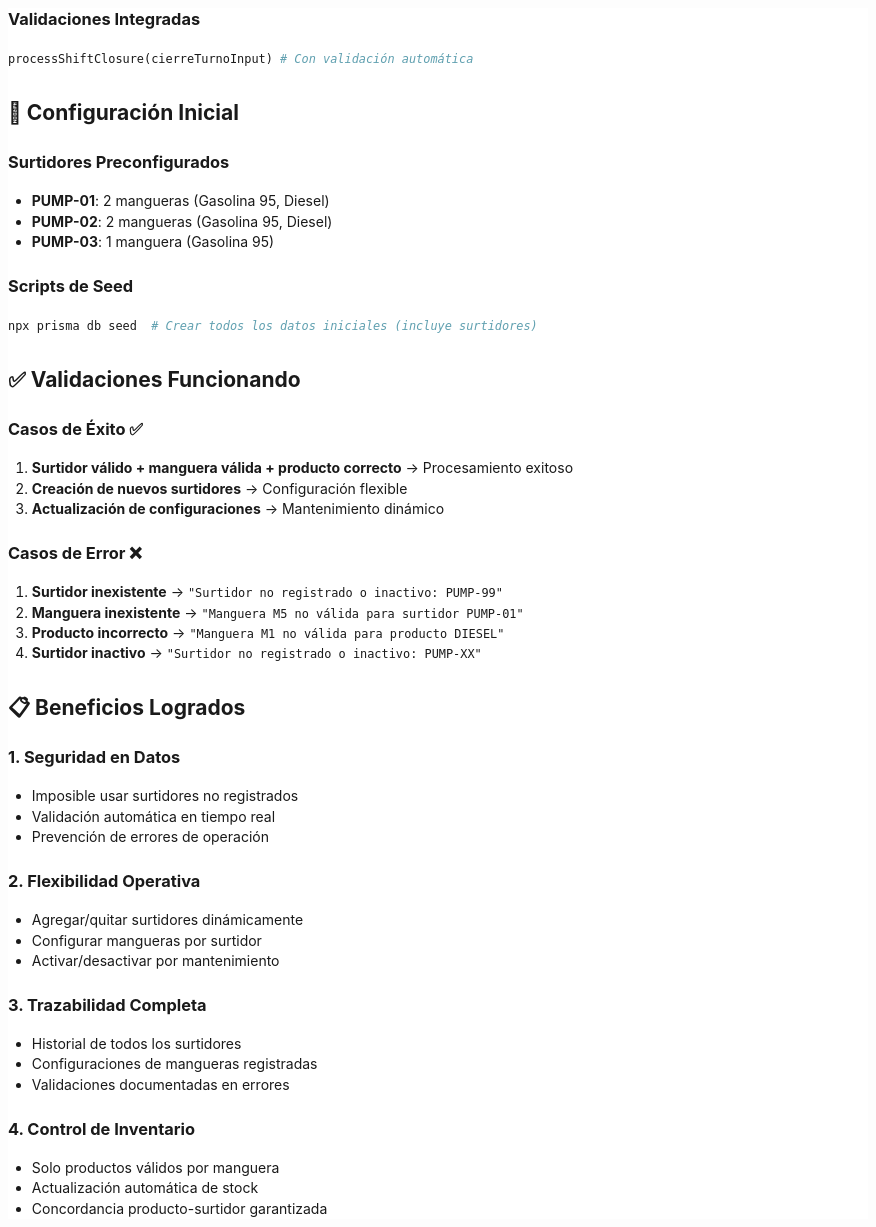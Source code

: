 ### Validaciones Integradas
```graphql
processShiftClosure(cierreTurnoInput) # Con validación automática
```

## 🔧 Configuración Inicial

### Surtidores Preconfigurados
- **PUMP-01**: 2 mangueras (Gasolina 95, Diesel)
- **PUMP-02**: 2 mangueras (Gasolina 95, Diesel) 
- **PUMP-03**: 1 manguera (Gasolina 95)

### Scripts de Seed
```bash
npx prisma db seed  # Crear todos los datos iniciales (incluye surtidores)
```

## ✅ Validaciones Funcionando

### Casos de Éxito ✅
1. **Surtidor válido + manguera válida + producto correcto** → Procesamiento exitoso
2. **Creación de nuevos surtidores** → Configuración flexible
3. **Actualización de configuraciones** → Mantenimiento dinámico

### Casos de Error ❌
1. **Surtidor inexistente** → `"Surtidor no registrado o inactivo: PUMP-99"`
2. **Manguera inexistente** → `"Manguera M5 no válida para surtidor PUMP-01"`
3. **Producto incorrecto** → `"Manguera M1 no válida para producto DIESEL"`
4. **Surtidor inactivo** → `"Surtidor no registrado o inactivo: PUMP-XX"`

## 📋 Beneficios Logrados

### 1. **Seguridad en Datos**
- Imposible usar surtidores no registrados
- Validación automática en tiempo real
- Prevención de errores de operación

### 2. **Flexibilidad Operativa**
- Agregar/quitar surtidores dinámicamente
- Configurar mangueras por surtidor
- Activar/desactivar por mantenimiento

### 3. **Trazabilidad Completa**
- Historial de todos los surtidores
- Configuraciones de mangueras registradas
- Validaciones documentadas en errores

### 4. **Control de Inventario**
- Solo productos válidos por manguera
- Actualización automática de stock
- Concordancia producto-surtidor garantizada
